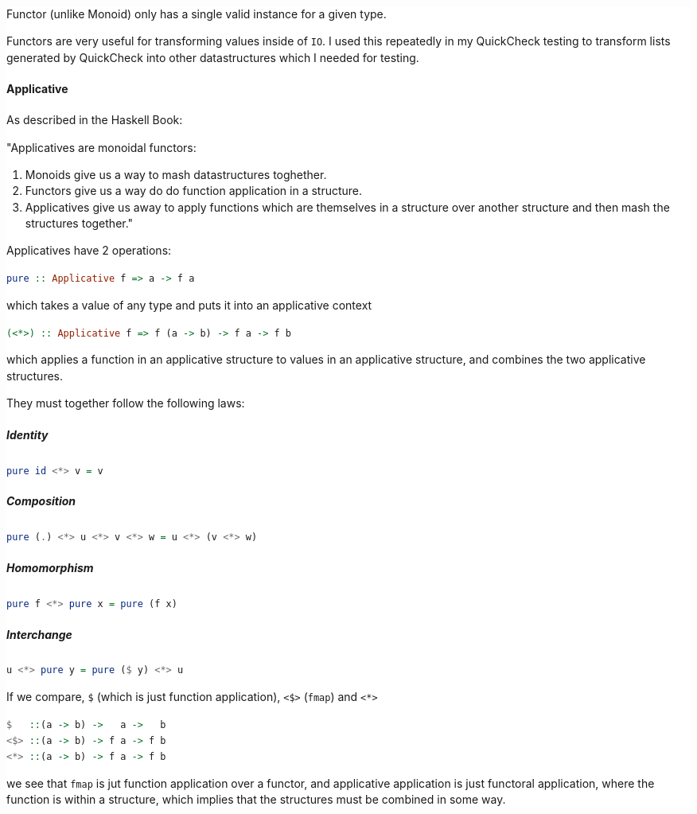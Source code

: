 Functor (unlike Monoid) only has a single valid instance for a given type.

Functors are very useful for transforming values inside of `IO`. I used
this repeatedly in my QuickCheck testing to transform lists generated by QuickCheck
into other datastructures which I needed for testing.

#### Applicative

As described in the Haskell Book: 

"Applicatives are monoidal functors:

1. Monoids give us a way to mash datastructures toghether. 
2. Functors give us a way do do function application in a structure.
3. Applicatives give us away to apply functions which are themselves in a structure over another structure and then mash the structures together."

Applicatives have 2 operations:

```haskell
pure :: Applicative f => a -> f a
```
which takes a value of any type and puts it into an applicative context

```haskell
(<*>) :: Applicative f => f (a -> b) -> f a -> f b
```
which applies a function in an applicative structure to values in an applicative 
structure, and combines the two applicative structures.

They must together follow the following laws:

##### Identity
```haskell
pure id <*> v = v
```

##### Composition
```haskell
pure (.) <*> u <*> v <*> w = u <*> (v <*> w)
```
##### Homomorphism
```haskell
pure f <*> pure x = pure (f x)
```

##### Interchange
```haskell
u <*> pure y = pure ($ y) <*> u
```

If we compare, `$` (which is just function application), `<$>` (`fmap`) and `<*>`
```haskell
$   ::(a -> b) ->   a ->   b
<$> ::(a -> b) -> f a -> f b
<*> ::(a -> b) -> f a -> f b
```

we see that `fmap` is jut function application over a functor, and applicative
application is just functoral application, where the function is within a 
structure, which implies that the structures must be combined in some way.
